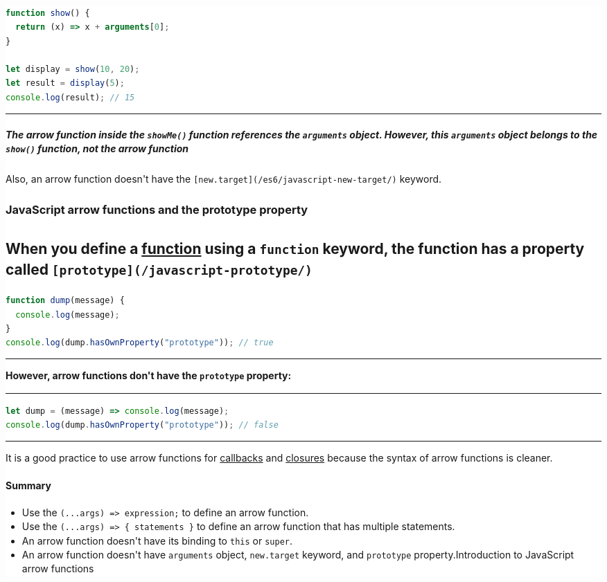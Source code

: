 ```js
function show() {
  return (x) => x + arguments[0];
}

let display = show(10, 20);
let result = display(5);
console.log(result); // 15
```

---

##### The arrow function inside the `showMe()` function references the `arguments` object. However, this `arguments` object belongs to the `show()` function, not the arrow function

Also, an arrow function doesn't have the `[new.target](/es6/javascript-new-target/)` keyword.

### JavaScript arrow functions and the prototype property

## When you define a [function](/javascript-function/) using a `function` keyword, the function has a property called `[prototype](/javascript-prototype/)`

```js
function dump(message) {
  console.log(message);
}
console.log(dump.hasOwnProperty("prototype")); // true
```

---

**However, arrow functions don't have the `prototype` property:**

---

```js
let dump = (message) => console.log(message);
console.log(dump.hasOwnProperty("prototype")); // false
```

---

It is a good practice to use arrow functions for [callbacks](/javascript-callback/) and [closures](/javascript-closure/) because the syntax of arrow functions is cleaner.

#### Summary

- Use the `(...args) => expression;` to define an arrow function.
- Use the `(...args) => { statements }` to define an arrow function that has multiple statements.
- An arrow function doesn't have its binding to `this` or `super`.
- An arrow function doesn't have `arguments` object, `new.target` keyword, and `prototype` property.Introduction to JavaScript arrow functions
